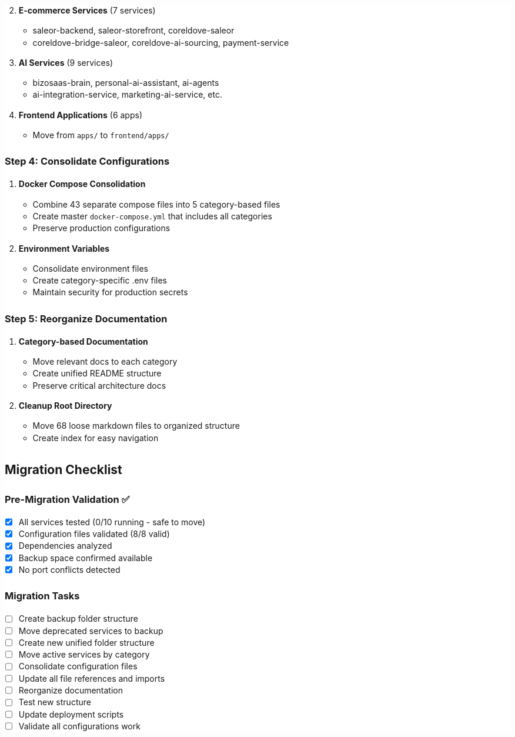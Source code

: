 2. **E-commerce Services** (7 services)
   - saleor-backend, saleor-storefront, coreldove-saleor
   - coreldove-bridge-saleor, coreldove-ai-sourcing, payment-service

3. **AI Services** (9 services)
   - bizosaas-brain, personal-ai-assistant, ai-agents
   - ai-integration-service, marketing-ai-service, etc.

4. **Frontend Applications** (6 apps)
   - Move from `apps/` to `frontend/apps/`

### Step 4: Consolidate Configurations
1. **Docker Compose Consolidation**
   - Combine 43 separate compose files into 5 category-based files
   - Create master `docker-compose.yml` that includes all categories
   - Preserve production configurations

2. **Environment Variables**
   - Consolidate environment files
   - Create category-specific .env files
   - Maintain security for production secrets

### Step 5: Reorganize Documentation
1. **Category-based Documentation**
   - Move relevant docs to each category
   - Create unified README structure
   - Preserve critical architecture docs

2. **Cleanup Root Directory**
   - Move 68 loose markdown files to organized structure
   - Create index for easy navigation

## Migration Checklist

### Pre-Migration Validation ✅
- [x] All services tested (0/10 running - safe to move)
- [x] Configuration files validated (8/8 valid)
- [x] Dependencies analyzed
- [x] Backup space confirmed available
- [x] No port conflicts detected

### Migration Tasks
- [ ] Create backup folder structure
- [ ] Move deprecated services to backup
- [ ] Create new unified folder structure
- [ ] Move active services by category
- [ ] Consolidate configuration files
- [ ] Update all file references and imports
- [ ] Reorganize documentation
- [ ] Test new structure
- [ ] Update deployment scripts
- [ ] Validate all configurations work
